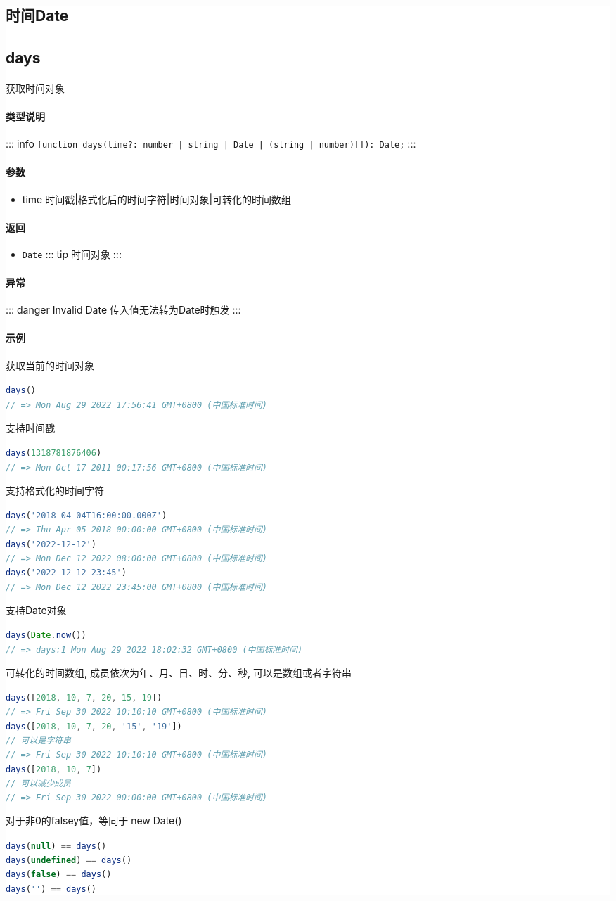## 时间Date
## days 
获取时间对象

#### 类型说明
::: info
`function days(time?: number | string | Date | (string | number)[]): Date;`
:::
#### 参数
- time 时间戳|格式化后的时间字符|时间对象|可转化的时间数组
#### 返回
- `Date`
::: tip
时间对象
:::
#### 异常
::: danger
Invalid Date 传入值无法转为Date时触发
:::
#### 示例 
获取当前的时间对象
```ts
days()
// => Mon Aug 29 2022 17:56:41 GMT+0800 (中国标准时间)
```
支持时间戳
```ts
days(1318781876406)
// => Mon Oct 17 2011 00:17:56 GMT+0800 (中国标准时间)
```
支持格式化的时间字符
```ts
days('2018-04-04T16:00:00.000Z')
// => Thu Apr 05 2018 00:00:00 GMT+0800 (中国标准时间)
days('2022-12-12')
// => Mon Dec 12 2022 08:00:00 GMT+0800 (中国标准时间)
days('2022-12-12 23:45')
// => Mon Dec 12 2022 23:45:00 GMT+0800 (中国标准时间)
```
支持Date对象
```ts
days(Date.now())
// => days:1 Mon Aug 29 2022 18:02:32 GMT+0800 (中国标准时间)
```
可转化的时间数组, 成员依次为年、月、日、时、分、秒, 可以是数组或者字符串
```ts
days([2018, 10, 7, 20, 15, 19])
// => Fri Sep 30 2022 10:10:10 GMT+0800 (中国标准时间)
days([2018, 10, 7, 20, '15', '19'])
// 可以是字符串
// => Fri Sep 30 2022 10:10:10 GMT+0800 (中国标准时间)
days([2018, 10, 7])
// 可以减少成员
// => Fri Sep 30 2022 00:00:00 GMT+0800 (中国标准时间)
```
对于非0的falsey值，等同于 new Date()
```ts
days(null) == days()
days(undefined) == days()
days(false) == days()
days('') == days()
```